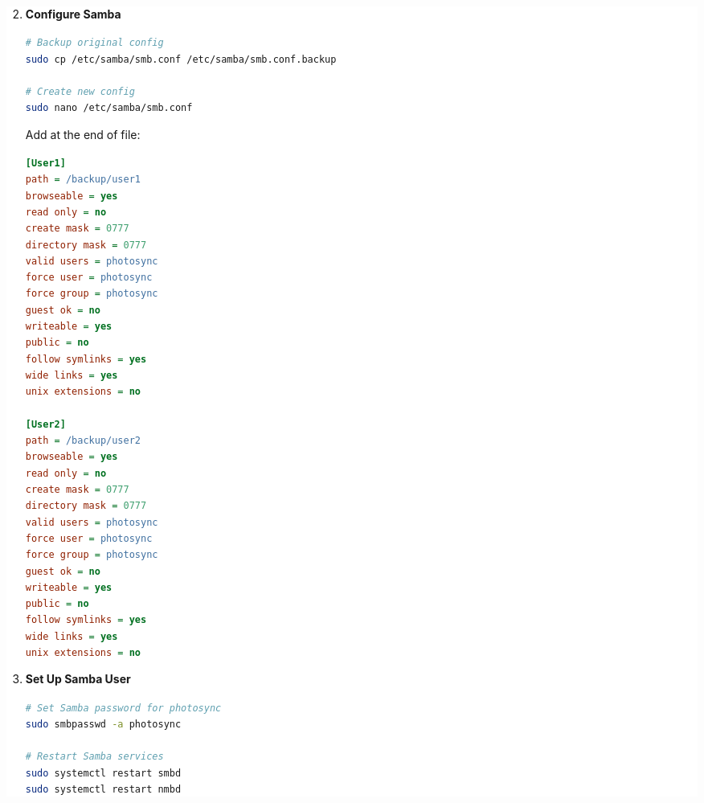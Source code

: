 2. **Configure Samba**
   ```bash
   # Backup original config
   sudo cp /etc/samba/smb.conf /etc/samba/smb.conf.backup

   # Create new config
   sudo nano /etc/samba/smb.conf
   ```

   Add at the end of file:
   ```ini
   [User1]
   path = /backup/user1
   browseable = yes
   read only = no
   create mask = 0777
   directory mask = 0777
   valid users = photosync
   force user = photosync
   force group = photosync
   guest ok = no
   writeable = yes
   public = no
   follow symlinks = yes
   wide links = yes
   unix extensions = no

   [User2]
   path = /backup/user2
   browseable = yes
   read only = no
   create mask = 0777
   directory mask = 0777
   valid users = photosync
   force user = photosync
   force group = photosync
   guest ok = no
   writeable = yes
   public = no
   follow symlinks = yes
   wide links = yes
   unix extensions = no
   ```

3. **Set Up Samba User**
   ```bash
   # Set Samba password for photosync
   sudo smbpasswd -a photosync

   # Restart Samba services
   sudo systemctl restart smbd
   sudo systemctl restart nmbd
   ```
